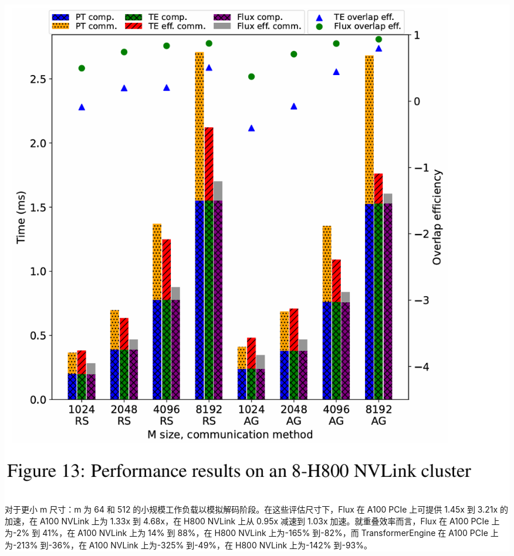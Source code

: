 ![](../images/flux-paper-sharing/C58VbGG1YoQbz5xpr9hcvQ91n1f.png)

对于更小 m 尺寸：m 为 64 和 512 的小规模工作负载以模拟解码阶段。在这些评估尺寸下，Flux 在 A100 PCIe 上可提供 1.45x 到 3.21x 的加速，在 A100 NVLink 上为 1.33x 到 4.68x，在 H800 NVLink 上从 0.95x 减速到 1.03x 加速。就重叠效率而言，Flux 在 A100 PCIe 上为-2% 到 41%，在 A100 NVLink 上为 14% 到 88%，在 H800 NVLink 上为-165% 到-82%，而 TransformerEngine 在 A100 PCIe 上为-213% 到-36%，在 A100 NVLink 上为-325% 到-49%，在 H800 NVLink 上为-142% 到-93%。

